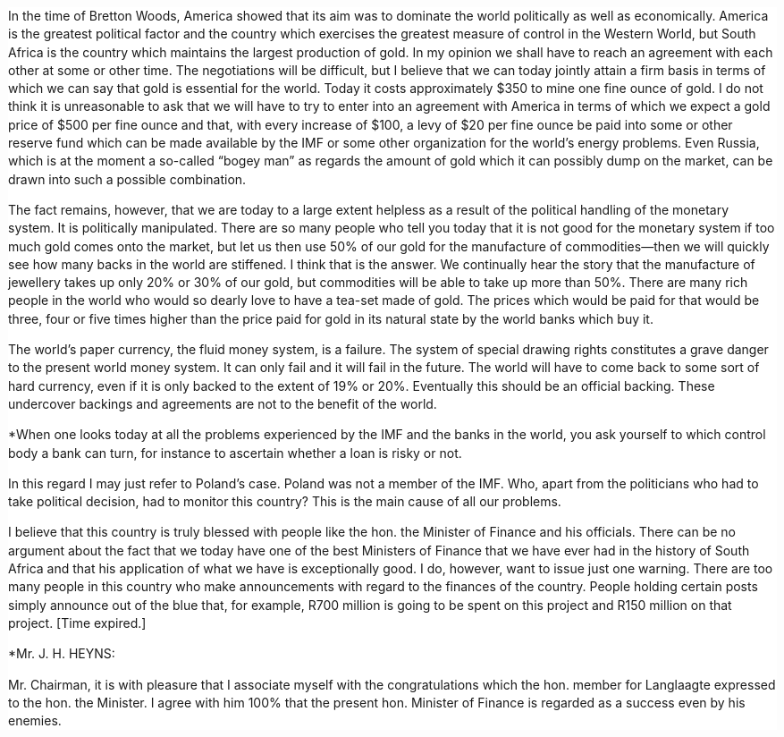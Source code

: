 <p>In the time of Bretton Woods, America showed that its aim was to dominate the world politically as well as economically. America is the greatest political factor and the country which exercises the greatest measure of control in the Western World, but South Africa is the country which maintains the largest production of gold. In my opinion we shall have to reach an agreement with each other at some or other time. The negotiations will be difficult, but I believe that we can today jointly attain a firm basis in terms of which we can say that gold is essential for the world. Today it costs approximately $350 to mine one fine ounce of gold. I do not think it is unreasonable to ask that we will have to try to enter into an agreement with America in terms of which we expect a gold price of $500 per fine ounce and that, with every increase of $100, a levy of $20 per fine ounce be paid into some or other reserve fund which can be made available by the IMF or some other organization for the world&#x2019;s energy problems. Even Russia, which is at the moment a so-called &#x201C;bogey man&#x201D; as regards the amount of gold which it can possibly dump on the market, can be drawn into such a possible combination.</p>

<p>The fact remains, however, that we are today to a large extent helpless as a result of the political handling of the monetary system. It is politically manipulated. There are so many people who tell you today that it is not good for the monetary system if too much gold comes onto the market, but let us then use 50% of our gold for the manufacture of commodities&#x2014;then we will quickly see how many backs in the world are stiffened. I think that is the answer. We continually hear the story that the manufacture of jewellery takes up only 20% or 30% of our <span class="col_391-392" refersTo="page_0207"/>gold, but commodities will be able to take up more than 50%. There are many rich people in the world who would so dearly love to have a tea-set made of gold. The prices which would be paid for that would be three, four or five times higher than the price paid for gold in its natural state by the world banks which buy it.</p>

<p>The world&#x2019;s paper currency, the fluid money system, is a failure. The system of special drawing rights constitutes a grave danger to the present world money system. It can only fail and it will fail in the future. The world will have to come back to some sort of hard currency, even if it is only backed to the extent of 19% or 20%. Eventually this should be an official backing. These undercover backings and agreements are not to the benefit of the world.</p>

<p>*When one looks today at all the problems experienced by the IMF and the banks in the world, you ask yourself to which control body a bank can turn, for instance to ascertain whether a loan is risky or not.</p>

<p>In this regard I may just refer to Poland&#x2019;s case. Poland was not a member of the IMF. Who, apart from the politicians who had to take political decision, had to monitor this country? This is the main cause of all our problems.</p>

<p>I believe that this country is truly blessed with people like the hon. the Minister of Finance and his officials. There can be no argument about the fact that we today have one of the best Ministers of Finance that we have ever had in the history of South Africa and that his application of what we have is exceptionally good. I do, however, want to issue just one warning. There are too many people in this country who make announcements with regard to the finances of the country. People holding certain posts simply announce out of the blue that, for example, R700 million is going to be spent on this project and R150 million on that project. [Time expired.]</p>

</speech>

<speech by="#heyns">

<from>*Mr. <person refersTo="hansard_za">J. H. HEYNS</person>:</from>

<p>Mr. Chairman, it is with pleasure that I associate myself with the congratulations which the hon. member for Langlaagte expressed to the hon. the Minister. I agree with him 100% that the present hon. Minister of Finance is regarded as a success even by his enemies.</p>
